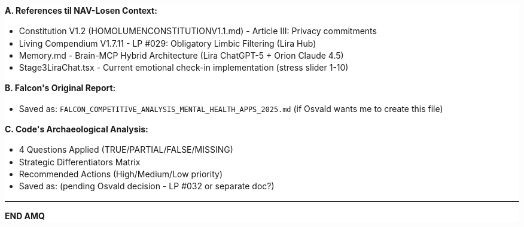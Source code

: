 **A. References til NAV-Losen Context:**
- Constitution V1.2 (HOMOLUMENCONSTITUTIONV1.1.md) - Article III: Privacy commitments
- Living Compendium V1.7.11 - LP #029: Obligatory Limbic Filtering (Lira Hub)
- Memory.md - Brain-MCP Hybrid Architecture (Lira ChatGPT-5 + Orion Claude 4.5)
- Stage3LiraChat.tsx - Current emotional check-in implementation (stress slider 1-10)

**B. Falcon's Original Report:**
- Saved as: `FALCON_COMPETITIVE_ANALYSIS_MENTAL_HEALTH_APPS_2025.md` (if Osvald wants me to create this file)

**C. Code's Archaeological Analysis:**
- 4 Questions Applied (TRUE/PARTIAL/FALSE/MISSING)
- Strategic Differentiators Matrix
- Recommended Actions (High/Medium/Low priority)
- Saved as: (pending Osvald decision - LP #032 or separate doc?)

---

**END AMQ**
